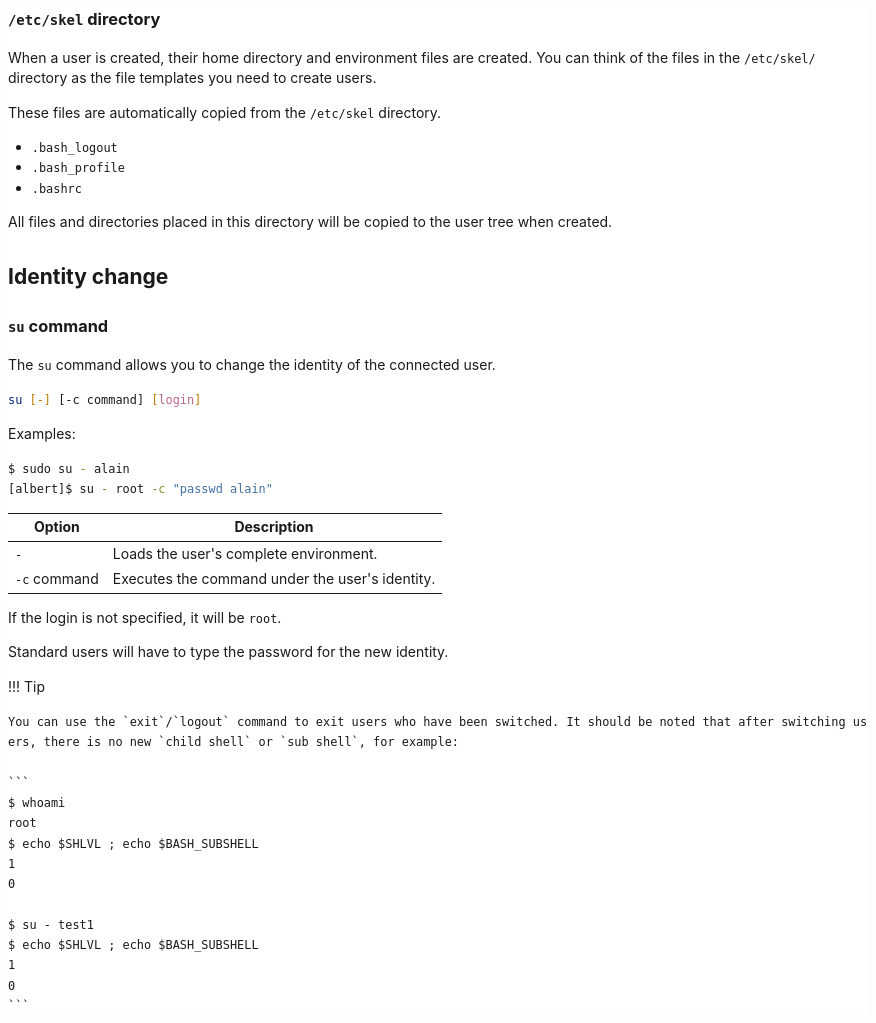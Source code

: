### `/etc/skel` directory

When a user is created, their home directory and environment files are created. You can think of the files in the `/etc/skel/` directory as the file templates you need to create users.

These files are automatically copied from the `/etc/skel` directory.

* `.bash_logout`
* `.bash_profile`
* `.bashrc`

All files and directories placed in this directory will be copied to the user tree when created.

## Identity change

### `su` command

The `su` command allows you to change the identity of the connected user.

```bash
su [-] [-c command] [login]
```

Examples:

```bash
$ sudo su - alain
[albert]$ su - root -c "passwd alain"
```

| Option       | Description                                     |
| ------------ | ------------------------------------------------|
| `-`          | Loads the user's complete environment.          |
| `-c` command | Executes the command under the user's identity. |

If the login is not specified, it will be `root`.

Standard users will have to type the password for the new identity.

!!! Tip

    You can use the `exit`/`logout` command to exit users who have been switched. It should be noted that after switching users, there is no new `child shell` or `sub shell`, for example:

    ```
    $ whoami
    root
    $ echo $SHLVL ; echo $BASH_SUBSHELL
    1
    0

    $ su - test1
    $ echo $SHLVL ; echo $BASH_SUBSHELL
    1
    0
    ```
